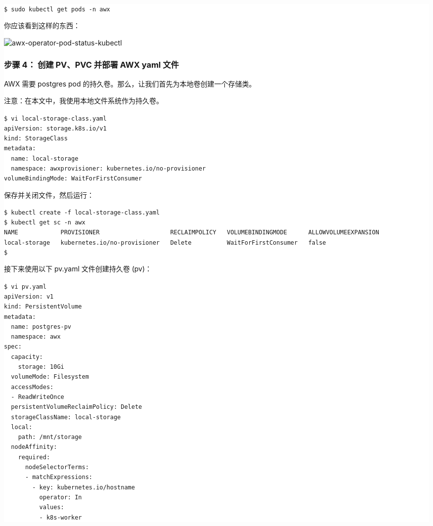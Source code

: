```
$ sudo kubectl get pods -n awx
```

你应该看到这样的东西：

![awx-operator-pod-status-kubectl][3]

### 步骤 4： 创建 PV、PVC 并部署 AWX yaml 文件

AWX 需要 postgres pod 的持久卷。那么，让我们首先为本地卷创建一个存储类。

注意：在本文中，我使用本地文件系统作为持久卷。

```
$ vi local-storage-class.yaml
apiVersion: storage.k8s.io/v1
kind: StorageClass
metadata:
  name: local-storage
  namespace: awxprovisioner: kubernetes.io/no-provisioner
volumeBindingMode: WaitForFirstConsumer
```

保存并关闭文件，然后运行：

```
$ kubectl create -f local-storage-class.yaml
$ kubectl get sc -n awx
NAME            PROVISIONER                    RECLAIMPOLICY   VOLUMEBINDINGMODE      ALLOWVOLUMEEXPANSION   
local-storage   kubernetes.io/no-provisioner   Delete          WaitForFirstConsumer   false                 
$
```

接下来使用以下 pv.yaml 文件创建持久卷 (pv)：

```
$ vi pv.yaml
apiVersion: v1
kind: PersistentVolume
metadata:
  name: postgres-pv
  namespace: awx
spec:
  capacity:
    storage: 10Gi
  volumeMode: Filesystem
  accessModes:
  - ReadWriteOnce
  persistentVolumeReclaimPolicy: Delete
  storageClassName: local-storage
  local:
    path: /mnt/storage
  nodeAffinity:
    required:
      nodeSelectorTerms:
      - matchExpressions:
        - key: kubernetes.io/hostname
          operator: In
          values:
          - k8s-worker
```


[#]: subject: "How to Install Ansible AWX on Kubernetes Cluster"
[#]: via: "https://www.linuxtechi.com/install-ansible-awx-on-kubernetes-cluster/"
[#]: author: "Pradeep Kumar https://www.linuxtechi.com/author/pradeep/"
[#]: collector: "lkxed"
[#]: translator: "geekpi"
[#]: reviewer: " "
[#]: publisher: " "
[#]: url: " "
[a]: https://www.linuxtechi.com/author/pradeep/
[b]: https://github.com/lkxed/
[1]: https://www.linuxtechi.com/wp-content/uploads/2023/05/Install-helm-linux-command-line.png?ezimgfmt=rs%3Adevice%2Frscb22-1
[2]: https://www.linuxtechi.com/wp-content/uploads/2023/05/helm-install-awx-operator-kubernetes.png
[3]: https://www.linuxtechi.com/wp-content/uploads/2023/05/awx-operator-pod-status-kubectl.png
[4]: https://www.linuxtechi.com/wp-content/uploads/2023/05/Postgres-pv-awx-kubernetes.png
[5]: https://www.linuxtechi.com/wp-content/uploads/2023/05/posgres-pvx-awx-kubernetes.png
[6]: https://www.linuxtechi.com/wp-content/uploads/2023/05/Ansible-awx-yaml-file.png
[7]: https://www.linuxtechi.com/wp-content/uploads/2023/05/Ansible-AWX-Pods-Status-Kubernetes.png
[8]: https://www.linuxtechi.com/wp-content/uploads/2023/05/Expose-Ansible-AWX-Web-NodePort-Kubernetes.png
[9]: https://www.linuxtechi.com/wp-content/uploads/2023/05/AWX-Login-URL-Kubernetes.png
[10]: https://www.linuxtechi.com/wp-content/uploads/2023/05/Ansible-AWX-Web-Dashboard.png